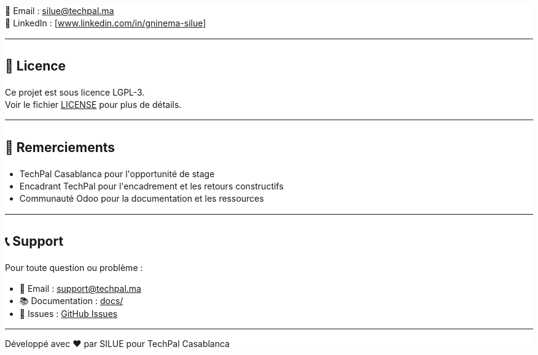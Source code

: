 📧 Email : silue@techpal.ma  
🔗 LinkedIn : [www.linkedin.com/in/gninema-silue]

---

## 📄 Licence

Ce projet est sous licence LGPL-3.  
Voir le fichier [LICENSE](LICENSE) pour plus de détails.

---

## 🙏 Remerciements

- TechPal Casablanca pour l'opportunité de stage
- Encadrant TechPal pour l'encadrement et les retours constructifs
- Communauté Odoo pour la documentation et les ressources

---

## 📞 Support

Pour toute question ou problème :

- 📧 Email : support@techpal.ma
- 📚 Documentation : [docs/](docs/)
- 🐛 Issues : [GitHub Issues](../../issues)

---

Développé avec ❤️ par SILUE pour TechPal Casablanca


